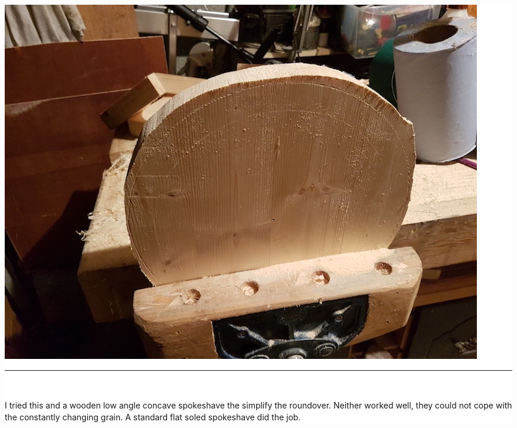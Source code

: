 ![After bowsaw](/assets/images/stool/03-afterbowsaw.jpg)
***

<br>

I tried this and a wooden low angle concave spokeshave the simplify the roundover. Neither worked well, they could not cope with the constantly changing grain.
A standard flat soled spokeshave did the job.


